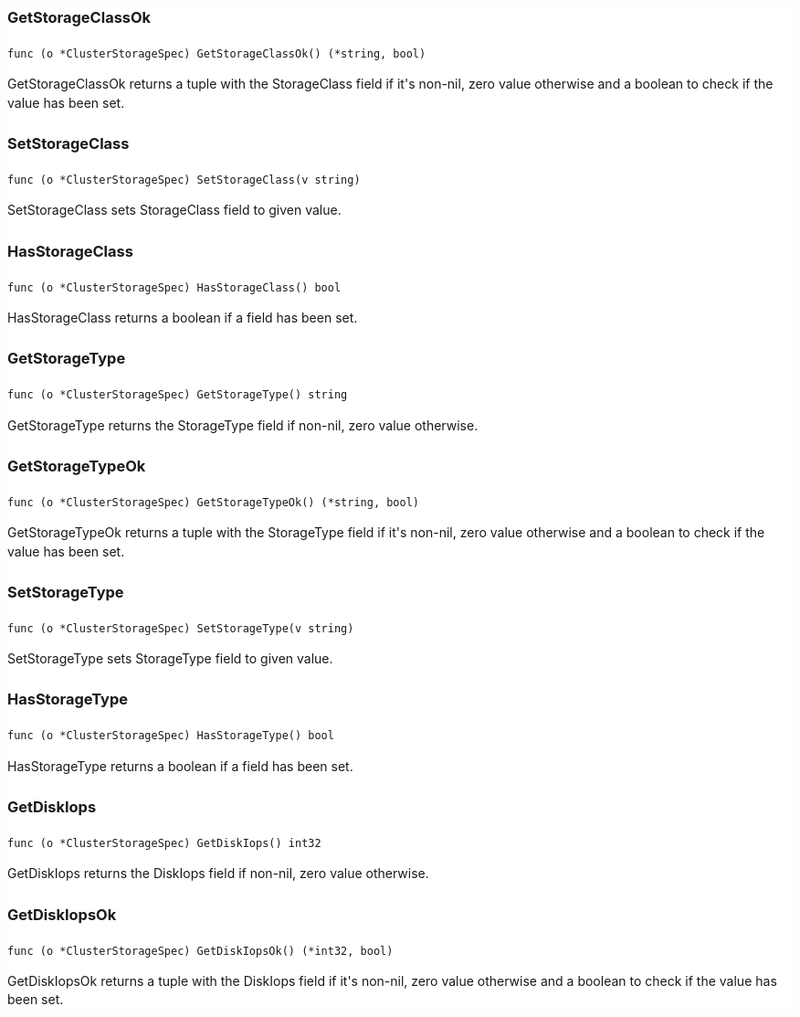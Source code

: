 ### GetStorageClassOk

`func (o *ClusterStorageSpec) GetStorageClassOk() (*string, bool)`

GetStorageClassOk returns a tuple with the StorageClass field if it's non-nil, zero value otherwise
and a boolean to check if the value has been set.

### SetStorageClass

`func (o *ClusterStorageSpec) SetStorageClass(v string)`

SetStorageClass sets StorageClass field to given value.

### HasStorageClass

`func (o *ClusterStorageSpec) HasStorageClass() bool`

HasStorageClass returns a boolean if a field has been set.

### GetStorageType

`func (o *ClusterStorageSpec) GetStorageType() string`

GetStorageType returns the StorageType field if non-nil, zero value otherwise.

### GetStorageTypeOk

`func (o *ClusterStorageSpec) GetStorageTypeOk() (*string, bool)`

GetStorageTypeOk returns a tuple with the StorageType field if it's non-nil, zero value otherwise
and a boolean to check if the value has been set.

### SetStorageType

`func (o *ClusterStorageSpec) SetStorageType(v string)`

SetStorageType sets StorageType field to given value.

### HasStorageType

`func (o *ClusterStorageSpec) HasStorageType() bool`

HasStorageType returns a boolean if a field has been set.

### GetDiskIops

`func (o *ClusterStorageSpec) GetDiskIops() int32`

GetDiskIops returns the DiskIops field if non-nil, zero value otherwise.

### GetDiskIopsOk

`func (o *ClusterStorageSpec) GetDiskIopsOk() (*int32, bool)`

GetDiskIopsOk returns a tuple with the DiskIops field if it's non-nil, zero value otherwise
and a boolean to check if the value has been set.
